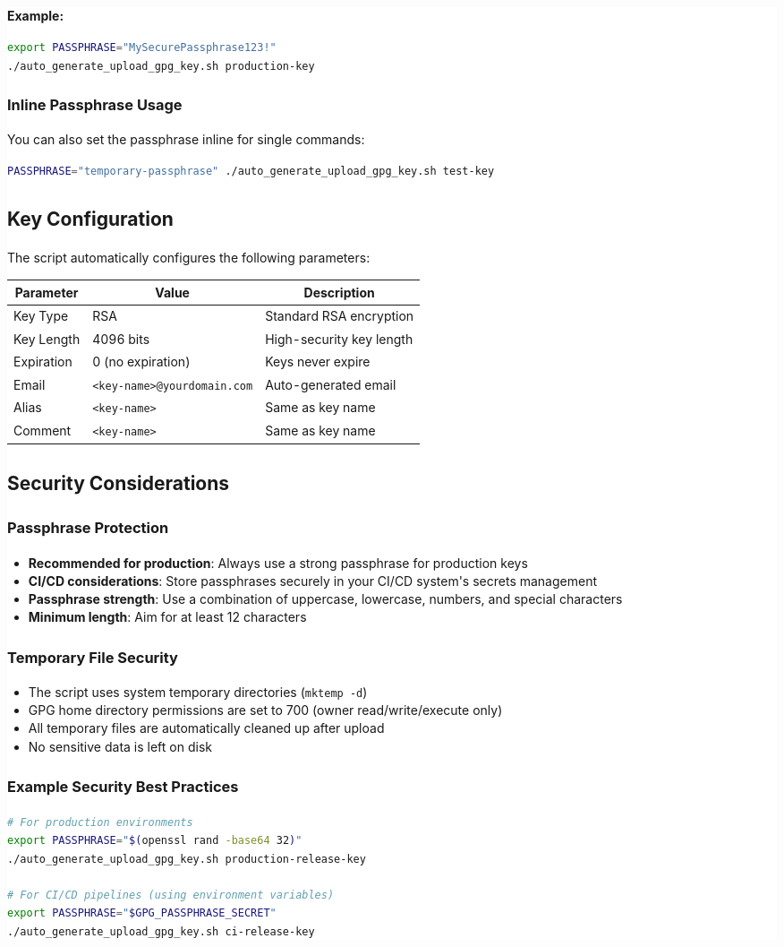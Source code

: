 **Example:**
```bash
export PASSPHRASE="MySecurePassphrase123!"
./auto_generate_upload_gpg_key.sh production-key
```

### Inline Passphrase Usage

You can also set the passphrase inline for single commands:

```bash
PASSPHRASE="temporary-passphrase" ./auto_generate_upload_gpg_key.sh test-key
```

## Key Configuration

The script automatically configures the following parameters:

| Parameter | Value | Description |
|-----------|-------|-------------|
| Key Type | RSA | Standard RSA encryption |
| Key Length | 4096 bits | High-security key length |
| Expiration | 0 (no expiration) | Keys never expire |
| Email | `<key-name>@yourdomain.com` | Auto-generated email |
| Alias | `<key-name>` | Same as key name |
| Comment | `<key-name>` | Same as key name |

## Security Considerations

### Passphrase Protection

- **Recommended for production**: Always use a strong passphrase for production keys
- **CI/CD considerations**: Store passphrases securely in your CI/CD system's secrets management
- **Passphrase strength**: Use a combination of uppercase, lowercase, numbers, and special characters
- **Minimum length**: Aim for at least 12 characters

### Temporary File Security

- The script uses system temporary directories (`mktemp -d`)
- GPG home directory permissions are set to 700 (owner read/write/execute only)
- All temporary files are automatically cleaned up after upload
- No sensitive data is left on disk

### Example Security Best Practices

```bash
# For production environments
export PASSPHRASE="$(openssl rand -base64 32)"
./auto_generate_upload_gpg_key.sh production-release-key

# For CI/CD pipelines (using environment variables)
export PASSPHRASE="$GPG_PASSPHRASE_SECRET"
./auto_generate_upload_gpg_key.sh ci-release-key
```
